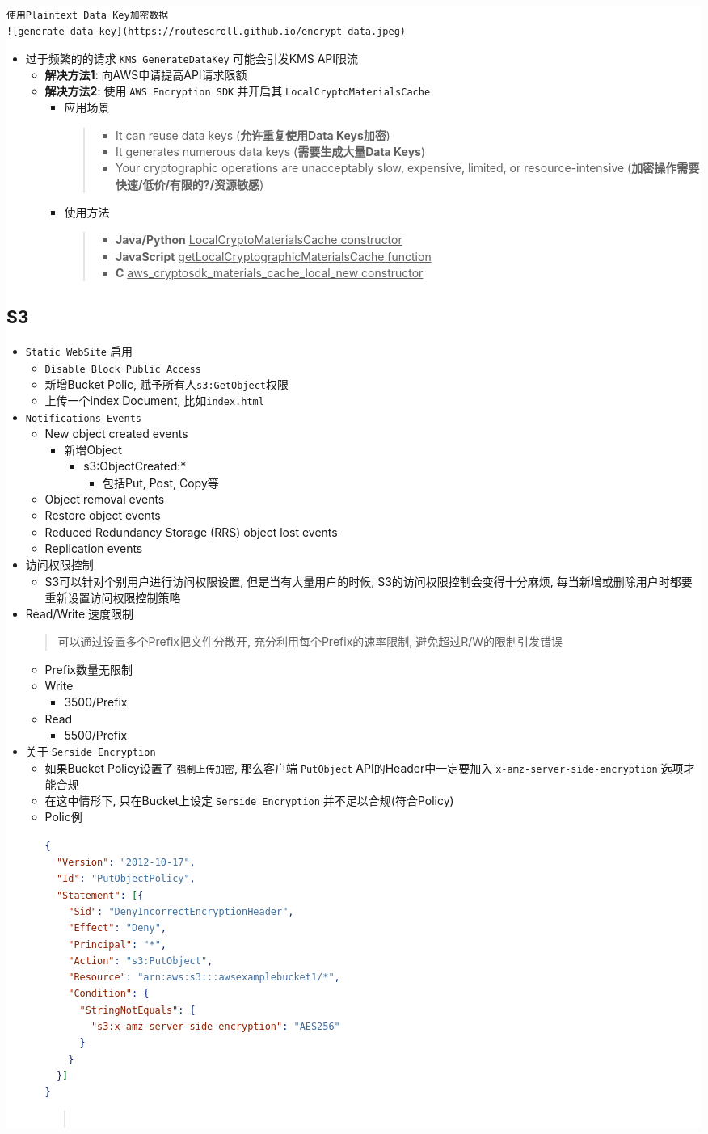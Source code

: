     使用Plaintext Data Key加密数据
    ![generate-data-key](https://routescroll.github.io/encrypt-data.jpeg)
- 过于频繁的的请求 `KMS GenerateDataKey` 可能会引发KMS API限流
  - **解决方法1**: 向AWS申请提高API请求限额
  - **解决方法2**: 使用 `AWS Encryption SDK` 并开启其 `LocalCryptoMaterialsCache`
    - 应用场景
      > - It can reuse data keys (**允许重复使用Data Keys加密**)
      > - It generates numerous data keys (**需要生成大量Data Keys**)
      > - Your cryptographic operations are unacceptably slow, expensive, limited, or resource-intensive (**加密操作需要快速/低价/有限的?/资源敏感**)
    - 使用方法
      > - **Java/Python** <u>LocalCryptoMaterialsCache constructor</u>
      > - **JavaScript** <u>getLocalCryptographicMaterialsCache function</u>
      > - **C** <u>aws_cryptosdk_materials_cache_local_new constructor</u>

## S3
- `Static WebSite` 启用
  - `Disable Block Public Access`
  - 新增Bucket Polic, 赋予所有人`s3:GetObject`权限
  - 上传一个index Document, 比如`index.html`
- `Notifications Events`
  - New object created events
    - 新增Object
      - s3:ObjectCreated:*
        - 包括Put, Post, Copy等
  - Object removal events
  - Restore object events
  - Reduced Redundancy Storage (RRS) object lost events
  - Replication events
- 访问权限控制
  - S3可以针对个别用户进行访问权限设置, 但是当有大量用户的时候, S3的访问权限控制会变得十分麻烦, 每当新增或删除用户时都要重新设置访问权限控制策略
- Read/Write 速度限制
  > 可以通过设置多个Prefix把文件分散开, 充分利用每个Prefix的速率限制, 避免超过R/W的限制引发错误
  - Prefix数量无限制
  - Write
    - 3500/Prefix
  - Read
    - 5500/Prefix
- 关于 `Serside Encryption`
  - 如果Bucket Policy设置了 `强制上传加密`, 那么客户端 `PutObject` API的Header中一定要加入 `x-amz-server-side-encryption` 选项才能合规
  - 在这中情形下, 只在Bucket上设定 `Serside Encryption` 并不足以合规(符合Policy)
  - Polic例
    ```json
    {
      "Version": "2012-10-17",
      "Id": "PutObjectPolicy",
      "Statement": [{
        "Sid": "DenyIncorrectEncryptionHeader",
        "Effect": "Deny",
        "Principal": "*",
        "Action": "s3:PutObject",
        "Resource": "arn:aws:s3:::awsexamplebucket1/*",
        "Condition": {
          "StringNotEquals": {
            "s3:x-amz-server-side-encryption": "AES256"
          }
        }
      }]
    }
    ```
    > <br>